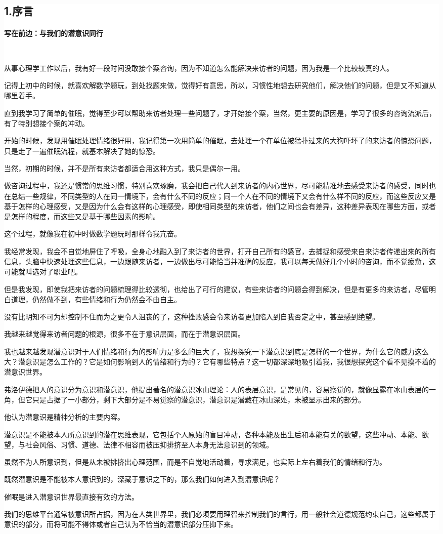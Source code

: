 ## 1.序言
**写在前边：与我们的潜意识同行**


 


从事心理学工作以后，我有好一段时间没敢接个案咨询，因为不知道怎么能解决来访者的问题，因为我是一个比较较真的人。


记得上初中的时候，就喜欢解数学题玩，到处找题来做，觉得好有意思，所以，习惯性地想去研究他们，解决他们的问题，但是又不知道从哪里着手。


直到我学习了简单的催眠，觉得至少可以帮助来访者处理一些问题了，才开始接个案，当然，更主要的原因是，学习了很多的咨询流派后，有了特别想接个案的冲动。


开始的时候，发现用催眠处理情绪很好用，我记得第一次用简单的催眠，去处理一个在单位被猛扑过来的大狗吓坏了的来访者的惊恐问题，只是走了一遍催眠流程，就基本解决了她的惊恐。


当然，初期的时候，并不是所有来访者都适合用这种方式，我只是偶尔一用。


做咨询过程中，我还是惯常的思维习惯，特别喜欢琢磨，我会把自己代入到来访者的内心世界，尽可能精准地去感受来访者的感受，同时也在总结一些规律，不同类型的人在同一情境下，会有什么不同的反应；同一个人在不同的情境下又会有什么样不同的反应，而这些反应又是基于怎样的心理感受，又是因为什么会有这样的心理感受，即使相同类型的来访者，他们之间也会有差异，这种差异表现在哪些方面，或者是怎样的程度，而这些又是基于哪些因素的影响。


这个过程，就像我在初中时做数学题玩时那样令我亢奋。


我经常发现，我会不自觉地屏住了呼吸，全身心地融入到了来访者的世界，打开自己所有的感官，去捕捉和感受来自来访者传递出来的所有信息，头脑中快速处理这些信息，一边跟随来访者，一边做出尽可能恰当并准确的反应，我可以每天做好几个小时的咨询，而不觉疲惫，这可能就叫选对了职业吧。


但是我发现，即使我把来访者的问题梳理得比较透彻，也给出了可行的建议，有些来访者的问题会得到解决，但是有更多的来访者，尽管明白道理，仍然做不到，有些情绪和行为仍然会不由自主。


没有比明知不可为却控制不住而为之更令人沮丧的了，这种挫败感会令来访者更加陷入到自我否定之中，甚至感到绝望。


我越来越觉得来访者问题的根源，很多不在于意识层面，而在于潜意识层面。


我也越来越发现潜意识对于人们情绪和行为的影响力是多么的巨大了，我想探究一下潜意识到底是怎样的一个世界，为什么它的威力这么大？潜意识是怎么工作的？它是如何影响到人的情绪和行为的？它有哪些特点？这一切都深深地吸引着我，我很想探究这个看不见摸不着的潜意识世界。


弗洛伊德把人的意识分为意识和潜意识，他提出著名的潜意识冰山理论：人的表层意识，是常见的，容易察觉的，就像显露在冰山表层的一角，但它只是占据了一小部分，剩下大部分是不易觉察的潜意识，潜意识是潜藏在冰山深处，未被显示出来的部分。


他认为潜意识是精神分析的主要内容。


潜意识是不能被本人所意识到的潜在思维表现，它包括个人原始的盲目冲动，各种本能及出生后和本能有关的欲望，这些冲动、本能、欲望，与社会风俗、习惯、道德、法律不相容而被压抑排挤至人本身无法意识到的领域。


虽然不为人所意识到，但是从未被排挤出心理范围，而是不自觉地活动着，寻求满足，也实际上左右着我们的情绪和行为。


既然潜意识是不能被本人意识到的，深藏于意识之下的，那么我们如何进入到潜意识呢？


催眠是进入潜意识世界最直接有效的方法。


我们的思维平台通常被意识所占据，因为在人类世界里，我们必须要用理智来控制我们的言行，用一般社会道德规范约束自己，这些都属于意识的部分，而将可能不得体或者自己认为不恰当的潜意识部分压抑下来。

